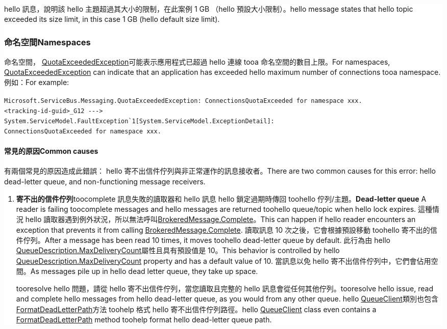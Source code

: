 <span data-ttu-id="b6140-248">hello 訊息，說明該 hello 主題超過其大小的限制，在此案例 1 GB （hello 預設大小限制）。</span><span class="sxs-lookup"><span data-stu-id="b6140-248">hello message states that hello topic exceeded its size limit, in this case 1 GB (hello default size limit).</span></span> 

### <a name="namespaces"></a><span data-ttu-id="b6140-249">命名空間</span><span class="sxs-lookup"><span data-stu-id="b6140-249">Namespaces</span></span>

<span data-ttu-id="b6140-250">命名空間， [QuotaExceededException](/dotnet/api/microsoft.servicebus.messaging.quotaexceededexception)可能表示應用程式已超過 hello 連線 tooa 命名空間的數目上限。</span><span class="sxs-lookup"><span data-stu-id="b6140-250">For namespaces, [QuotaExceededException](/dotnet/api/microsoft.servicebus.messaging.quotaexceededexception) can indicate that an application has exceeded hello maximum number of connections tooa namespace.</span></span> <span data-ttu-id="b6140-251">例如：</span><span class="sxs-lookup"><span data-stu-id="b6140-251">For example:</span></span>

```
Microsoft.ServiceBus.Messaging.QuotaExceededException: ConnectionsQuotaExceeded for namespace xxx.
<tracking-id-guid>_G12 ---> 
System.ServiceModel.FaultException`1[System.ServiceModel.ExceptionDetail]: 
ConnectionsQuotaExceeded for namespace xxx.
```

#### <a name="common-causes"></a><span data-ttu-id="b6140-252">常見的原因</span><span class="sxs-lookup"><span data-stu-id="b6140-252">Common causes</span></span>
<span data-ttu-id="b6140-253">有兩個常見的原因造成此錯誤： hello 寄不出信件佇列與非正常運作的訊息接收者。</span><span class="sxs-lookup"><span data-stu-id="b6140-253">There are two common causes for this error: hello dead-letter queue, and non-functioning message receivers.</span></span>

1. <span data-ttu-id="b6140-254">**寄不出的信件佇列**toocomplete 訊息失敗的讀取器和 hello 訊息 hello 鎖定過期時傳回 toohello 佇列/主題。</span><span class="sxs-lookup"><span data-stu-id="b6140-254">**Dead-letter queue** A reader is failing toocomplete messages and hello messages are returned toohello queue/topic when hello lock expires.</span></span> <span data-ttu-id="b6140-255">這種情況 hello 讀取器遇到例外狀況，所以無法呼叫[BrokeredMessage.Complete](https://msdn.microsoft.com/library/azure/microsoft.servicebus.messaging.brokeredmessage.complete.aspx)。</span><span class="sxs-lookup"><span data-stu-id="b6140-255">This can happen if hello reader encounters an exception that prevents it from calling [BrokeredMessage.Complete](https://msdn.microsoft.com/library/azure/microsoft.servicebus.messaging.brokeredmessage.complete.aspx).</span></span> <span data-ttu-id="b6140-256">讀取訊息 10 次之後，它會根據預設移動 toohello 寄不出的信件佇列。</span><span class="sxs-lookup"><span data-stu-id="b6140-256">After a message has been read 10 times, it moves toohello dead-letter queue by default.</span></span> <span data-ttu-id="b6140-257">此行為由 hello [QueueDescription.MaxDeliveryCount](https://msdn.microsoft.com/library/azure/microsoft.servicebus.messaging.queuedescription.maxdeliverycount.aspx)屬性且具有預設值是 10。</span><span class="sxs-lookup"><span data-stu-id="b6140-257">This behavior is controlled by hello [QueueDescription.MaxDeliveryCount](https://msdn.microsoft.com/library/azure/microsoft.servicebus.messaging.queuedescription.maxdeliverycount.aspx) property and has a default value of 10.</span></span> <span data-ttu-id="b6140-258">當訊息以免 hello 寄不出信件佇列中，它們會佔用空間。</span><span class="sxs-lookup"><span data-stu-id="b6140-258">As messages pile up in hello dead letter queue, they take up space.</span></span>
   
    <span data-ttu-id="b6140-259">tooresolve hello 問題，請從 hello 寄不出信件佇列，當您讀取且完整的 hello 訊息會從任何其他佇列。</span><span class="sxs-lookup"><span data-stu-id="b6140-259">tooresolve hello issue, read and complete hello messages from hello dead-letter queue, as you would from any other queue.</span></span> <span data-ttu-id="b6140-260">hello [QueueClient](https://msdn.microsoft.com/library/azure/microsoft.servicebus.messaging.queueclient.aspx)類別也包含[FormatDeadLetterPath](https://msdn.microsoft.com/library/azure/microsoft.servicebus.messaging.queueclient.formatdeadletterpath.aspx)方法 toohelp 格式 hello 寄不出信件佇列路徑。</span><span class="sxs-lookup"><span data-stu-id="b6140-260">hello [QueueClient](https://msdn.microsoft.com/library/azure/microsoft.servicebus.messaging.queueclient.aspx) class even contains a [FormatDeadLetterPath](https://msdn.microsoft.com/library/azure/microsoft.servicebus.messaging.queueclient.formatdeadletterpath.aspx) method toohelp format hello dead-letter queue path.</span></span>